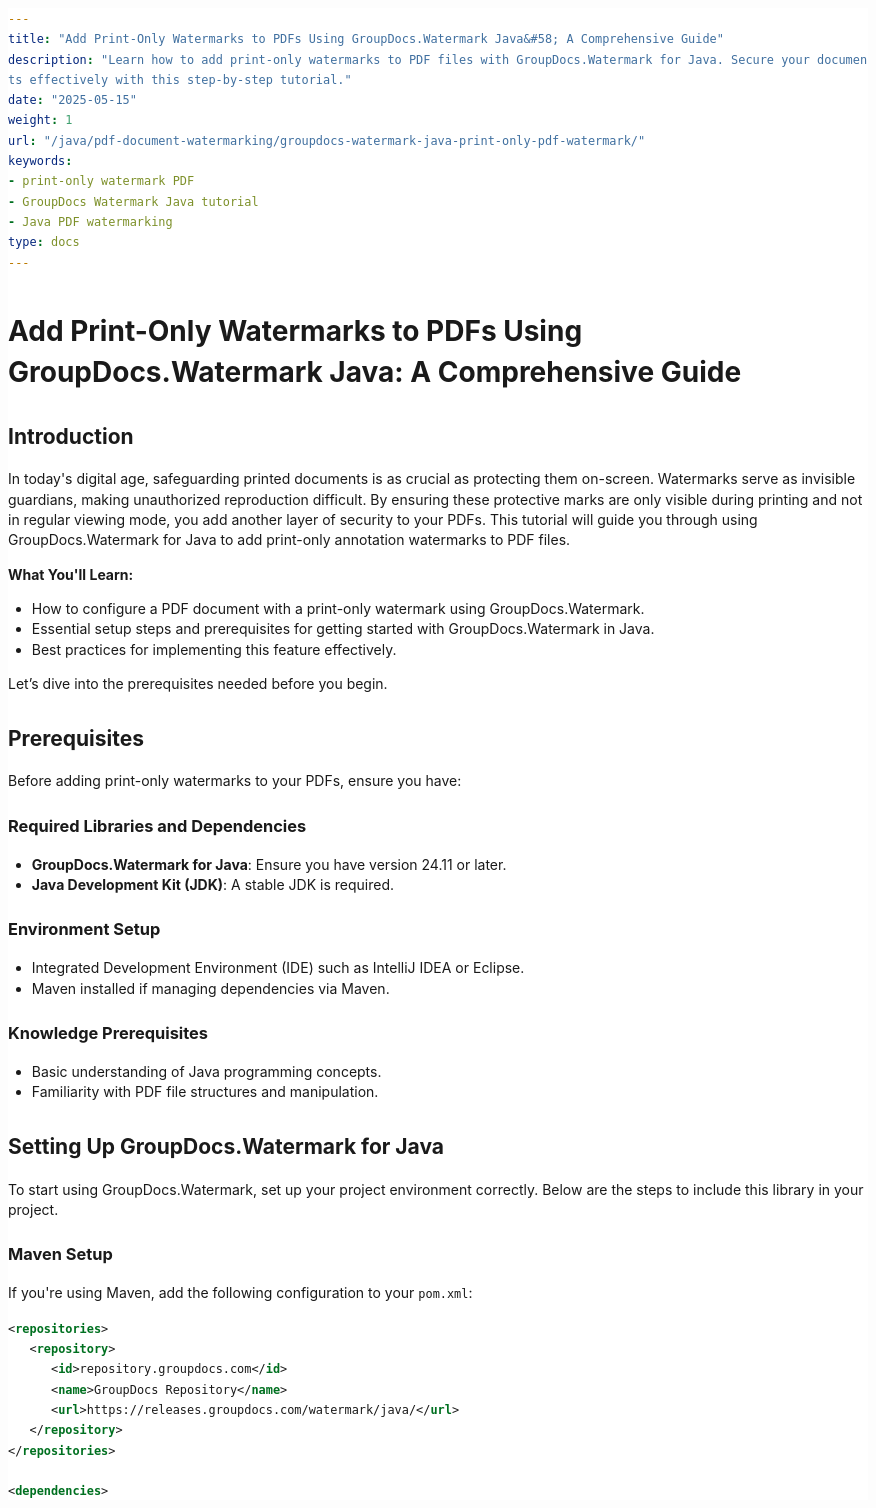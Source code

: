 ```yaml
---
title: "Add Print-Only Watermarks to PDFs Using GroupDocs.Watermark Java&#58; A Comprehensive Guide"
description: "Learn how to add print-only watermarks to PDF files with GroupDocs.Watermark for Java. Secure your documents effectively with this step-by-step tutorial."
date: "2025-05-15"
weight: 1
url: "/java/pdf-document-watermarking/groupdocs-watermark-java-print-only-pdf-watermark/"
keywords:
- print-only watermark PDF
- GroupDocs Watermark Java tutorial
- Java PDF watermarking
type: docs
---
```

# Add Print-Only Watermarks to PDFs Using GroupDocs.Watermark Java: A Comprehensive Guide
## Introduction
In today's digital age, safeguarding printed documents is as crucial as protecting them on-screen. Watermarks serve as invisible guardians, making unauthorized reproduction difficult. By ensuring these protective marks are only visible during printing and not in regular viewing mode, you add another layer of security to your PDFs. This tutorial will guide you through using GroupDocs.Watermark for Java to add print-only annotation watermarks to PDF files.

**What You'll Learn:**
- How to configure a PDF document with a print-only watermark using GroupDocs.Watermark.
- Essential setup steps and prerequisites for getting started with GroupDocs.Watermark in Java.
- Best practices for implementing this feature effectively.

Let’s dive into the prerequisites needed before you begin.
## Prerequisites
Before adding print-only watermarks to your PDFs, ensure you have:
### Required Libraries and Dependencies
- **GroupDocs.Watermark for Java**: Ensure you have version 24.11 or later.
- **Java Development Kit (JDK)**: A stable JDK is required.
### Environment Setup
- Integrated Development Environment (IDE) such as IntelliJ IDEA or Eclipse.
- Maven installed if managing dependencies via Maven.
### Knowledge Prerequisites
- Basic understanding of Java programming concepts.
- Familiarity with PDF file structures and manipulation.
## Setting Up GroupDocs.Watermark for Java
To start using GroupDocs.Watermark, set up your project environment correctly. Below are the steps to include this library in your project.
### Maven Setup
If you're using Maven, add the following configuration to your `pom.xml`:
```xml
<repositories>
   <repository>
      <id>repository.groupdocs.com</id>
      <name>GroupDocs Repository</name>
      <url>https://releases.groupdocs.com/watermark/java/</url>
   </repository>
</repositories>

<dependencies>
```